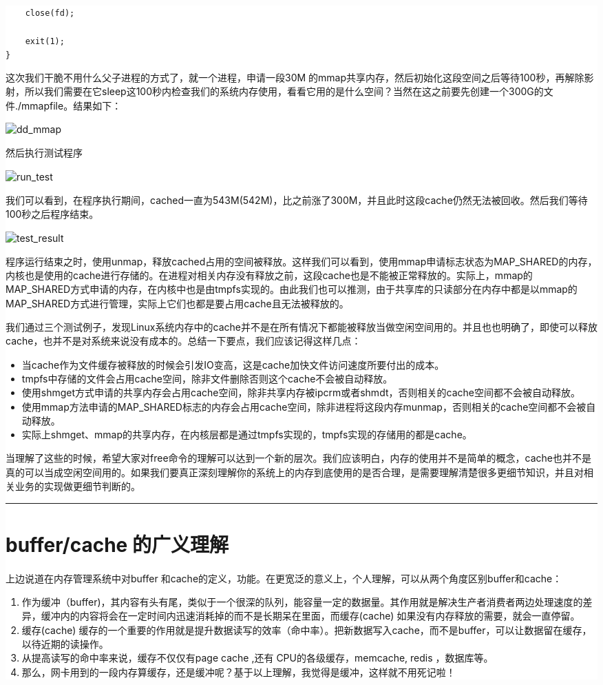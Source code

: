 ```
    close(fd);

    exit(1);
}
```

这次我们干脆不用什么父子进程的方式了，就一个进程，申请一段30M 的mmap共享内存，然后初始化这段空间之后等待100秒，再解除影射，所以我们需要在它sleep这100秒内检查我们的系统内存使用，看看它用的是什么空间？当然在这之前要先创建一个300G的文件./mmapfile。结果如下：

![dd_mmap](https://rootdeep.github.io/Linux-Cache-Analysis/dd_mmap.png)

然后执行测试程序

![run_test](https://rootdeep.github.io/Linux-Cache-Analysis/run_test.png)

我们可以看到，在程序执行期间，cached一直为543M(542M)，比之前涨了300M，并且此时这段cache仍然无法被回收。然后我们等待100秒之后程序结束。

![test_result](https://rootdeep.github.io/Linux-Cache-Analysis/test_result.png)

程序运行结束之时，使用unmap，释放cached占用的空间被释放。这样我们可以看到，使用mmap申请标志状态为MAP_SHARED的内存，内核也是使用的cache进行存储的。在进程对相关内存没有释放之前，这段cache也是不能被正常释放的。实际上，mmap的MAP_SHARED方式申请的内存，在内核中也是由tmpfs实现的。由此我们也可以推测，由于共享库的只读部分在内存中都是以mmap的MAP_SHARED方式进行管理，实际上它们也都是要占用cache且无法被释放的。

我们通过三个测试例子，发现Linux系统内存中的cache并不是在所有情况下都能被释放当做空闲空间用的。并且也也明确了，即使可以释放cache，也并不是对系统来说没有成本的。总结一下要点，我们应该记得这样几点：

- 当cache作为文件缓存被释放的时候会引发IO变高，这是cache加快文件访问速度所要付出的成本。
- tmpfs中存储的文件会占用cache空间，除非文件删除否则这个cache不会被自动释放。
- 使用shmget方式申请的共享内存会占用cache空间，除非共享内存被ipcrm或者shmdt，否则相关的cache空间都不会被自动释放。
- 使用mmap方法申请的MAP_SHARED标志的内存会占用cache空间，除非进程将这段内存munmap，否则相关的cache空间都不会被自动释放。
- 实际上shmget、mmap的共享内存，在内核层都是通过tmpfs实现的，tmpfs实现的存储用的都是cache。

当理解了这些的时候，希望大家对free命令的理解可以达到一个新的层次。我们应该明白，内存的使用并不是简单的概念，cache也并不是真的可以当成空闲空间用的。如果我们要真正深刻理解你的系统上的内存到底使用的是否合理，是需要理解清楚很多更细节知识，并且对相关业务的实现做更细节判断的。

------

# buffer/cache 的广义理解

上边说道在内存管理系统中对buffer 和cache的定义，功能。在更宽泛的意义上，个人理解，可以从两个角度区别buffer和cache：

1. 作为缓冲（buffer)，其内容有头有尾，类似于一个很深的队列，能容量一定的数据量。其作用就是解决生产者消费者两边处理速度的差异，缓冲内的内容将会在一定时间内迅速消耗掉的而不是长期呆在里面，而缓存(cache) 如果没有内存释放的需要，就会一直停留。
2. 缓存(cache) 缓存的一个重要的作用就是提升数据读写的效率（命中率）。把新数据写入cache，而不是buffer，可以让数据留在缓存，以待近期的读操作。
3. 从提高读写的命中率来说，缓存不仅仅有page cache ,还有 CPU的各级缓存，memcache, redis ，数据库等。
4. 那么，网卡用到的一段内存算缓存，还是缓冲呢？基于以上理解，我觉得是缓冲，这样就不用死记啦！
